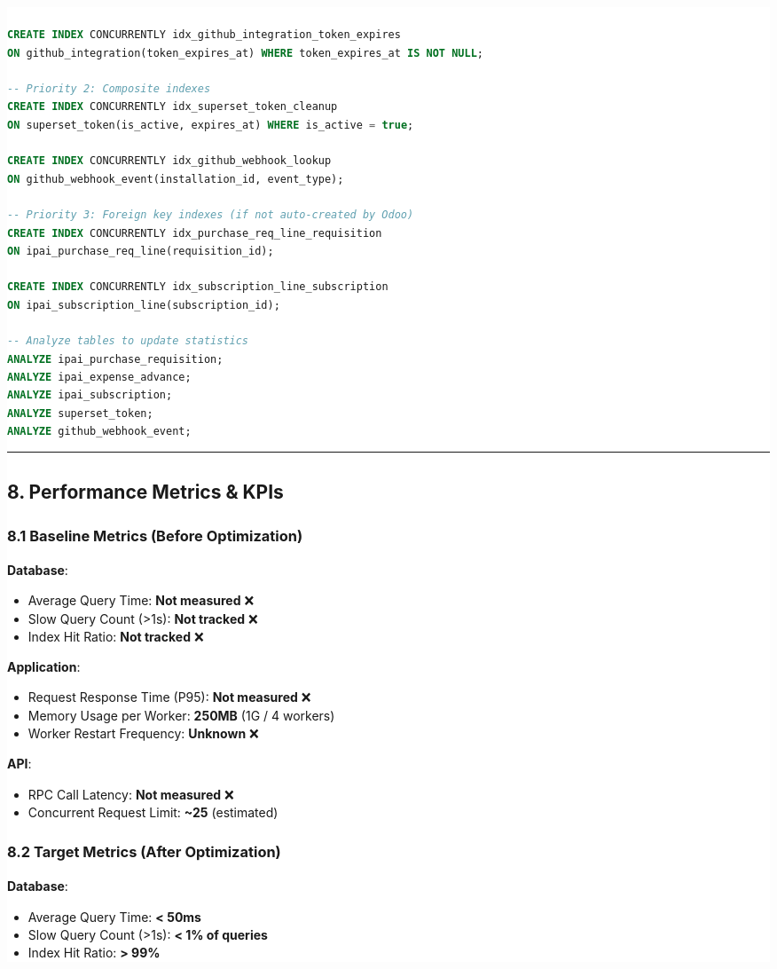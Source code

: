 ```sql

CREATE INDEX CONCURRENTLY idx_github_integration_token_expires
ON github_integration(token_expires_at) WHERE token_expires_at IS NOT NULL;

-- Priority 2: Composite indexes
CREATE INDEX CONCURRENTLY idx_superset_token_cleanup
ON superset_token(is_active, expires_at) WHERE is_active = true;

CREATE INDEX CONCURRENTLY idx_github_webhook_lookup
ON github_webhook_event(installation_id, event_type);

-- Priority 3: Foreign key indexes (if not auto-created by Odoo)
CREATE INDEX CONCURRENTLY idx_purchase_req_line_requisition
ON ipai_purchase_req_line(requisition_id);

CREATE INDEX CONCURRENTLY idx_subscription_line_subscription
ON ipai_subscription_line(subscription_id);

-- Analyze tables to update statistics
ANALYZE ipai_purchase_requisition;
ANALYZE ipai_expense_advance;
ANALYZE ipai_subscription;
ANALYZE superset_token;
ANALYZE github_webhook_event;
```

---

## 8. Performance Metrics & KPIs

### 8.1 Baseline Metrics (Before Optimization)

**Database**:
- Average Query Time: **Not measured** ❌
- Slow Query Count (>1s): **Not tracked** ❌
- Index Hit Ratio: **Not tracked** ❌

**Application**:
- Request Response Time (P95): **Not measured** ❌
- Memory Usage per Worker: **250MB** (1G / 4 workers)
- Worker Restart Frequency: **Unknown** ❌

**API**:
- RPC Call Latency: **Not measured** ❌
- Concurrent Request Limit: **~25** (estimated)

### 8.2 Target Metrics (After Optimization)

**Database**:
- Average Query Time: **< 50ms**
- Slow Query Count (>1s): **< 1% of queries**
- Index Hit Ratio: **> 99%**
